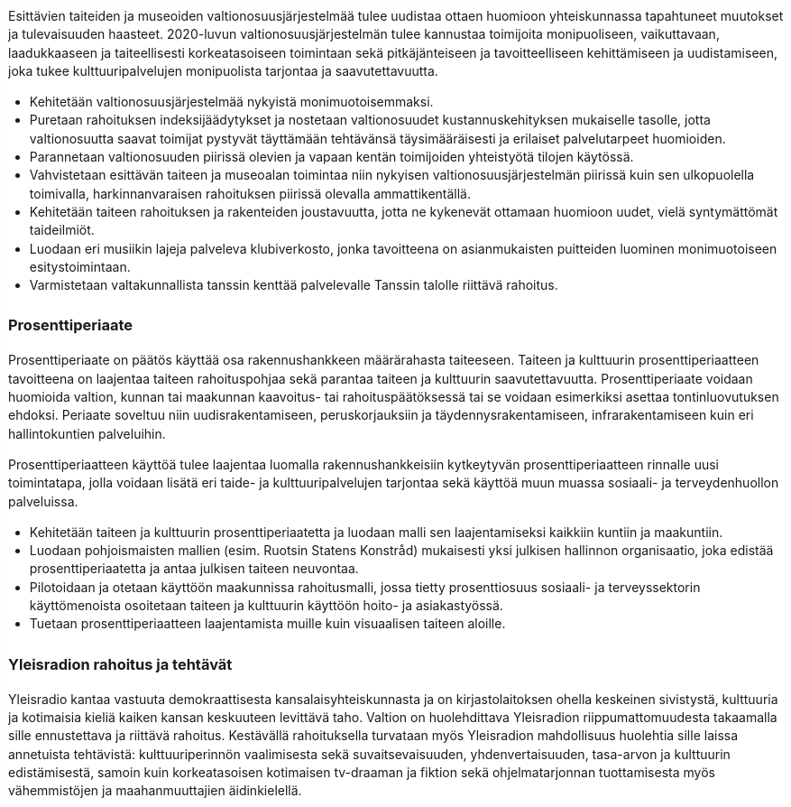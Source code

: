 
Esittävien taiteiden ja museoiden valtionosuusjärjestelmää tulee uudistaa ottaen huomioon yhteiskunnassa tapahtuneet muutokset ja tulevaisuuden haasteet. 2020-luvun valtionosuusjärjestelmän tulee kannustaa toimijoita monipuoliseen, vaikuttavaan, laadukkaaseen ja taiteellisesti korkeatasoiseen toimintaan sekä pitkäjänteiseen ja tavoitteelliseen kehittämiseen ja uudistamiseen, joka tukee kulttuuripalvelujen monipuolista tarjontaa ja saavutettavuutta.


* Kehitetään valtionosuusjärjestelmää nykyistä monimuotoisemmaksi.
* Puretaan rahoituksen indeksijäädytykset ja nostetaan valtionosuudet kustannuskehityksen mukaiselle tasolle, jotta valtionosuutta saavat toimijat pystyvät täyttämään tehtävänsä täysimääräisesti ja erilaiset palvelutarpeet huomioiden.
* Parannetaan valtionosuuden piirissä olevien ja vapaan kentän toimijoiden yhteistyötä tilojen käytössä.
* Vahvistetaan esittävän taiteen ja museoalan toimintaa niin nykyisen valtionosuusjärjestelmän piirissä kuin sen ulkopuolella toimivalla, harkinnanvaraisen rahoituksen piirissä olevalla ammattikentällä.
* Kehitetään taiteen rahoituksen ja rakenteiden joustavuutta, jotta ne kykenevät ottamaan huomioon uudet, vielä syntymättömät taideilmiöt.
* Luodaan eri musiikin lajeja palveleva klubiverkosto, jonka tavoitteena on asianmukaisten puitteiden luominen monimuotoiseen esitystoimintaan.
* Varmistetaan valtakunnallista tanssin kenttää palvelevalle Tanssin talolle riittävä rahoitus.


### Prosenttiperiaate


Prosenttiperiaate on päätös käyttää osa rakennushankkeen määrärahasta taiteeseen. Taiteen ja kulttuurin prosenttiperiaatteen tavoitteena on laajentaa taiteen rahoituspohjaa sekä parantaa taiteen ja kulttuurin saavutettavuutta. Prosenttiperiaate voidaan huomioida valtion, kunnan tai maakunnan kaavoitus- tai rahoituspäätöksessä tai se voidaan esimerkiksi asettaa tontinluovutuksen ehdoksi. Periaate soveltuu niin uudisrakentamiseen, peruskorjauksiin ja täydennysrakentamiseen, infrarakentamiseen kuin eri hallintokuntien palveluihin.


Prosenttiperiaatteen käyttöä tulee laajentaa luomalla rakennushankkeisiin kytkeytyvän prosenttiperiaatteen rinnalle uusi toimintatapa, jolla voidaan lisätä eri taide- ja kulttuuripalvelujen tarjontaa sekä käyttöä muun muassa sosiaali- ja terveydenhuollon palveluissa.


* Kehitetään taiteen ja kulttuurin prosenttiperiaatetta ja luodaan malli sen laajentamiseksi kaikkiin kuntiin ja maakuntiin.
* Luodaan pohjoismaisten mallien (esim. Ruotsin Statens Konstråd) mukaisesti yksi julkisen hallinnon organisaatio, joka edistää prosenttiperiaatetta ja antaa julkisen taiteen neuvontaa.
* Pilotoidaan ja otetaan käyttöön maakunnissa rahoitusmalli, jossa tietty prosenttiosuus sosiaali- ja terveyssektorin käyttömenoista osoitetaan taiteen ja kulttuurin käyttöön hoito- ja asiakastyössä.
* Tuetaan prosenttiperiaatteen laajentamista muille kuin visuaalisen taiteen aloille.


### Yleisradion rahoitus ja tehtävät


Yleisradio kantaa vastuuta demokraattisesta kansalaisyhteiskunnasta ja on kirjastolaitoksen ohella keskeinen sivistystä, kulttuuria ja kotimaisia kieliä kaiken kansan keskuuteen levittävä taho. Valtion on huolehdittava Yleisradion riippumattomuudesta takaamalla sille ennustettava ja riittävä rahoitus. Kestävällä rahoituksella turvataan myös Yleisradion mahdollisuus huolehtia sille laissa annetuista tehtävistä: kulttuuriperinnön vaalimisesta sekä suvaitsevaisuuden, yhdenvertaisuuden, tasa-arvon ja kulttuurin edistämisestä, samoin kuin korkeatasoisen kotimaisen tv-draaman ja fiktion sekä ohjelmatarjonnan tuottamisesta myös vähemmistöjen ja maahanmuuttajien äidinkielellä.
